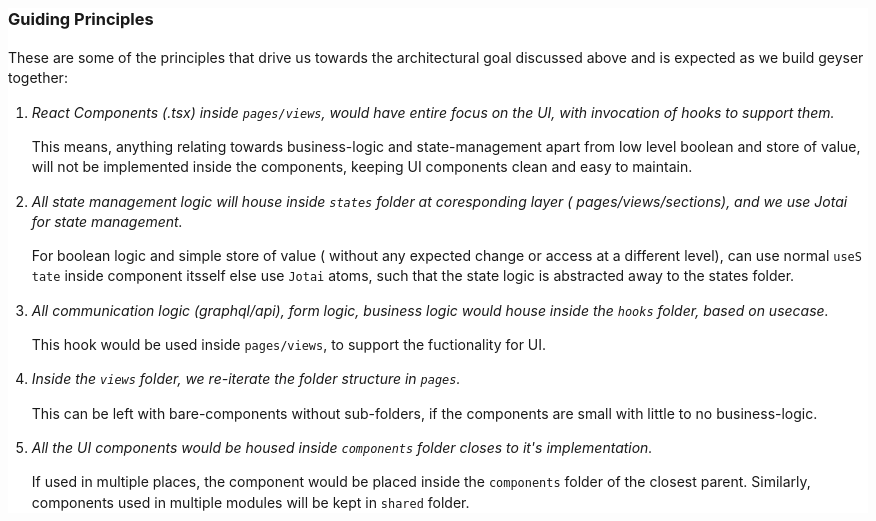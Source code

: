 ### Guiding Principles

These are some of the principles that drive us towards the architectural goal discussed above and is expected as we build geyser together:

1. *React Components (.tsx) inside `pages/views`, would have entire focus on the UI, with invocation of hooks to support them.*

	  This means, anything relating towards business-logic and state-management apart from low level boolean and store of value, will not be implemented inside the components, keeping UI components clean and easy to maintain.

2. *All state management logic will house inside `states` folder at coresponding layer ( pages/views/sections), and we use Jotai for state management.*

	  For boolean logic and simple store of value ( without any expected change or access at a different level), can use normal `useState` inside component itsself else use `Jotai` atoms, such that the state logic is abstracted away to the states folder.

3. *All communication logic (graphql/api), form logic, business logic would house inside the `hooks` folder, based on usecase.*

	  This hook would be used inside `pages/views`, to support the fuctionality for UI.

4. *Inside the `views` folder, we re-iterate the folder structure in `pages`.*

	  This can be left with bare-components without sub-folders, if the components are small with little to no business-logic.

5. *All the UI components would be housed inside `components` folder closes to it's implementation.*

	  If used in multiple places, the component would be placed inside the `components` folder of the closest parent. Similarly, components used in multiple modules will be kept in `shared` folder.